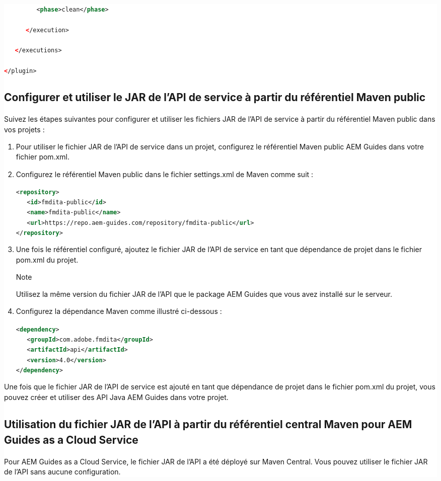    ```XML
            <phase>clean</phase>
   
         </execution>
   
      </executions>
   
   </plugin>
   ```


## Configurer et utiliser le JAR de l’API de service à partir du référentiel Maven public

Suivez les étapes suivantes pour configurer et utiliser les fichiers JAR de l’API de service à partir du référentiel Maven public dans vos projets :

1. Pour utiliser le fichier JAR de l’API de service dans un projet, configurez le référentiel Maven public AEM Guides dans votre fichier pom.xml.
2. Configurez le référentiel Maven public dans le fichier settings.xml de Maven comme suit :

   ```XML
   <repository>
      <id>fmdita-public</id>
      <name>fmdita-public</name>
      <url>https://repo.aem-guides.com/repository/fmdita-public</url>
   </repository>
   ```

3. Une fois le référentiel configuré, ajoutez le fichier JAR de l’API de service en tant que dépendance de projet dans le fichier pom.xml du projet.

   >[!NOTE]
   >
   > Utilisez la même version du fichier JAR de l’API que le package AEM Guides que vous avez installé sur le serveur.

4. Configurez la dépendance Maven comme illustré ci-dessous :

   ```XML
   <dependency>
      <groupId>com.adobe.fmdita</groupId>
      <artifactId>api</artifactId>
      <version>4.0</version>
   </dependency>
   ```


Une fois que le fichier JAR de l’API de service est ajouté en tant que dépendance de projet dans le fichier pom.xml du projet, vous pouvez créer et utiliser des API Java AEM Guides dans votre projet.

## Utilisation du fichier JAR de l’API à partir du référentiel central Maven pour AEM Guides as a Cloud Service

Pour AEM Guides as a Cloud Service, le fichier JAR de l’API a été déployé sur Maven Central. Vous pouvez utiliser le fichier JAR de l’API sans aucune configuration.

